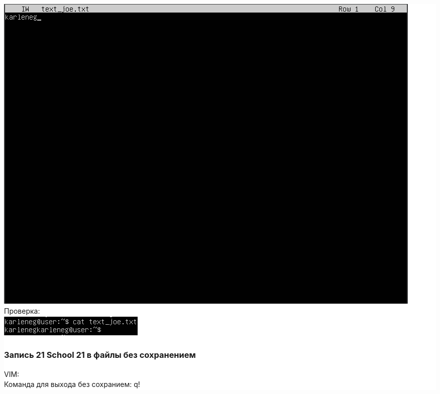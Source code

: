 ![WritingNameJOE](../screens/JOEWriting.png)<br>
Проверка:<br>
![CheckSaveJOE](../screens/CheckSaveJOE.png)<br>

### Запись 21 School 21 в файлы без сохранением
VIM:<br>
Команда для выхода без сохранием: q!<br>